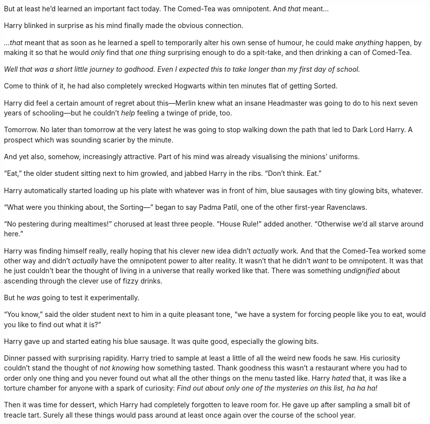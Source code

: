 But at least he’d learned an important fact today. The Comed-Tea was omnipotent. And *that* meant…

Harry blinked in surprise as his mind finally made the obvious connection.

*…that* meant that as soon as he learned a spell to temporarily alter his own sense of humour, he could make *anything* happen, by making it so that he would *only* find that *one thing* surprising enough to do a spit-take, and then drinking a can of Comed-Tea.

*Well that was a short little journey to godhood. Even I expected this to take longer than my first day of school.*

Come to think of it, he had also completely wrecked Hogwarts within ten minutes flat of getting Sorted.

Harry did feel a certain amount of regret about this—Merlin knew what an insane Headmaster was going to do to his next seven years of schooling—but he couldn’t *help* feeling a twinge of pride, too.

Tomorrow. No later than tomorrow at the very latest he was going to stop walking down the path that led to Dark Lord Harry. A prospect which was sounding scarier by the minute.

And yet also, somehow, increasingly attractive. Part of his mind was already visualising the minions’ uniforms.

“Eat,” the older student sitting next to him growled, and jabbed Harry in the ribs. “Don’t think. Eat.”

Harry automatically started loading up his plate with whatever was in front of him, blue sausages with tiny glowing bits, whatever.

“What were you thinking about, the Sorting—” began to say Padma Patil, one of the other first-year Ravenclaws.

“No pestering during mealtimes!” chorused at least three people. “House Rule!” added another. “Otherwise we’d all starve around here.”

Harry was finding himself really, really hoping that his clever new idea didn’t *actually* work. And that the Comed-Tea worked some other way and didn’t *actually* have the omnipotent power to alter reality. It wasn’t that he didn’t *want* to be omnipotent. It was that he just couldn’t bear the thought of living in a universe that really worked like that. There was something *undignified* about ascending through the clever use of fizzy drinks.

But he *was* going to test it experimentally.

“You know,” said the older student next to him in a quite pleasant tone, “we have a system for forcing people like you to eat, would you like to find out what it is?”

Harry gave up and started eating his blue sausage. It was quite good, especially the glowing bits.

Dinner passed with surprising rapidity. Harry tried to sample at least a little of all the weird new foods he saw. His curiosity couldn’t stand the thought of *not knowing* how something tasted. Thank goodness this wasn’t a restaurant where you had to order only one thing and you never found out what all the other things on the menu tasted like. Harry *hated* that, it was like a torture chamber for anyone with a spark of curiosity: *Find out about only one of the mysteries on this list, ha ha ha!*

Then it was time for dessert, which Harry had completely forgotten to leave room for. He gave up after sampling a small bit of treacle tart. Surely all these things would pass around at least once again over the course of the school year.
